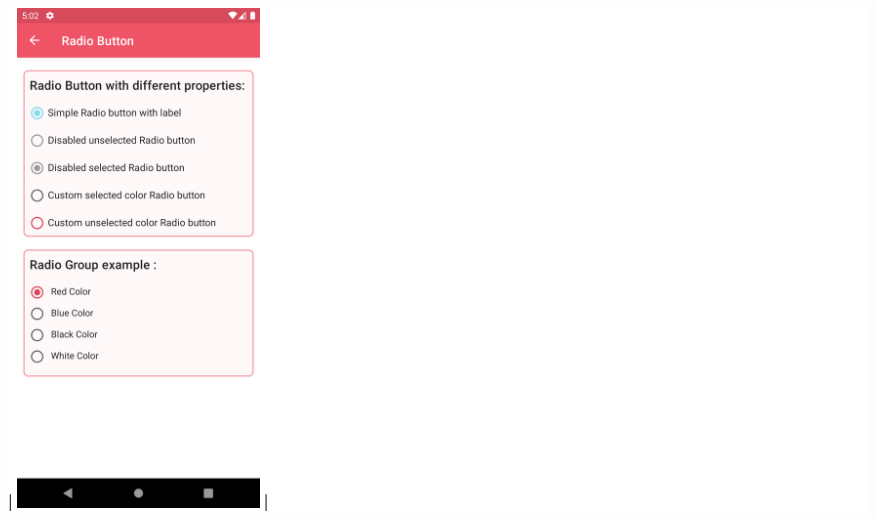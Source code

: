 | <a href="/app/src/main/java/com/jetpack/compose/learning/radiobutton/RadioButtonActivity.kt#L43" target="_blank"><img src="/gif/Radio.png" height="500px"/></a> |